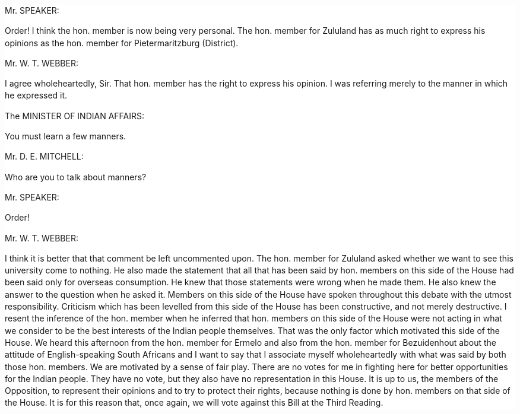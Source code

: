 </speech>

<speech by="#speaker">

<from>Mr. <person refersTo="hansard_za">SPEAKER</person>:</from>

<p>Order! I think the hon. member is now being very personal. The hon. member for Zululand has as much right to express his opinions as the hon. member for Pietermaritzburg (District).</p>

</speech><speech by="#webber">

<from><span class="col_3901-3902" refersTo="page_0438"/>Mr. <person refersTo="hansard_za">W. T. WEBBER</person>:</from>

<p>I agree wholeheartedly, Sir. That hon. member has the right to express his opinion. I was referring merely to the manner in which he expressed it.</p>

</speech>

<speech by="#minister_of_indian_affairs">

<from>The <person refersTo="hansard_za">MINISTER OF INDIAN AFFAIRS</person>:</from>

<p>You must learn a few manners.</p>

</speech>

<speech by="#mitchell">

<from>Mr. <person refersTo="hansard_za">D. E. MITCHELL</person>:</from>

<p>Who are you to talk about manners&#x003F;</p>

</speech>

<speech by="#speaker">

<from>Mr. <person refersTo="hansard_za">SPEAKER</person>:</from>

<p>Order!</p>

</speech>

<speech by="#webber">

<from>Mr. <person refersTo="hansard_za">W. T. WEBBER</person>:</from>

<p>I think it is better that that comment be left uncommented upon. The hon. member for Zululand asked whether we want to see this university come to nothing. He also made the statement that all that has been said by hon. members on this side of the House had been said only for overseas consumption. He knew that those statements were wrong when he made them. He also knew the answer to the question when he asked it. Members on this side of the House have spoken throughout this debate with the utmost responsibility. Criticism which has been levelled from this side of the House has been constructive, and not merely destructive. I resent the inference of the hon. member when he inferred that hon. members on this side of the House were not acting in what we consider to be the best interests of the Indian people themselves. That was the only factor which motivated this side of the House. We heard this afternoon from the hon. member for Ermelo and also from the hon. member for Bezuidenhout about the attitude of English-speaking South Africans and I want to say that I associate myself wholeheartedly with what was said by both those hon. members. We are motivated by a sense of fair play. There are no votes for me in fighting here for better opportunities for the Indian people. They have no vote, but they also have no representation in this House. It is up to us, the members of the Opposition, to represent their opinions and to try to protect their rights, because nothing is done by hon. members on that side of the House. It is for this reason that, once again, we will vote against this Bill at the Third Reading.</p>
